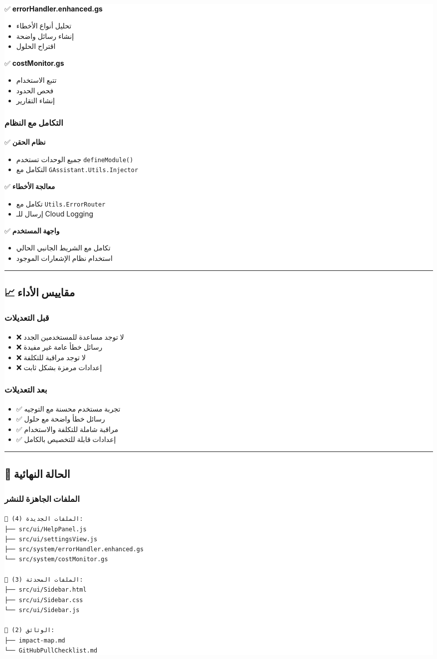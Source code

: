 ✅ **errorHandler.enhanced.gs**
- تحليل أنواع الأخطاء
- إنشاء رسائل واضحة
- اقتراح الحلول

✅ **costMonitor.gs**
- تتبع الاستخدام
- فحص الحدود
- إنشاء التقارير

### التكامل مع النظام
✅ **نظام الحقن**
- جميع الوحدات تستخدم `defineModule()`
- التكامل مع `GAssistant.Utils.Injector`

✅ **معالجة الأخطاء**
- تكامل مع `Utils.ErrorRouter`
- إرسال للـ Cloud Logging

✅ **واجهة المستخدم**
- تكامل مع الشريط الجانبي الحالي
- استخدام نظام الإشعارات الموجود

---

## 📈 مقاييس الأداء

### قبل التعديلات
- ❌ لا توجد مساعدة للمستخدمين الجدد
- ❌ رسائل خطأ عامة غير مفيدة
- ❌ لا توجد مراقبة للتكلفة
- ❌ إعدادات مرمزة بشكل ثابت

### بعد التعديلات
- ✅ تجربة مستخدم محسنة مع التوجيه
- ✅ رسائل خطأ واضحة مع حلول
- ✅ مراقبة شاملة للتكلفة والاستخدام
- ✅ إعدادات قابلة للتخصيص بالكامل

---

## 🚀 الحالة النهائية

### الملفات الجاهزة للنشر
```
📁 الملفات الجديدة (4):
├── src/ui/HelpPanel.js
├── src/ui/settingsView.js
├── src/system/errorHandler.enhanced.gs
└── src/system/costMonitor.gs

📁 الملفات المحدثة (3):
├── src/ui/Sidebar.html
├── src/ui/Sidebar.css
└── src/ui/Sidebar.js

📁 الوثائق (2):
├── impact-map.md
└── GitHubPullChecklist.md
```
